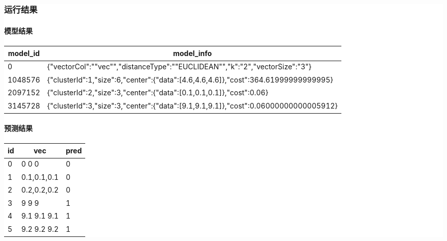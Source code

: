 
### 运行结果
#### 模型结果
model_id|model_info
--------|----------
0|{"vectorCol":"\"vec\"","distanceType":"\"EUCLIDEAN\"","k":"2","vectorSize":"3"}
1048576|{"clusterId":1,"size":6,"center":{"data":[4.6,4.6,4.6]},"cost":364.61999999999995}
2097152|{"clusterId":2,"size":3,"center":{"data":[0.1,0.1,0.1]},"cost":0.06}
3145728|{"clusterId":3,"size":3,"center":{"data":[9.1,9.1,9.1]},"cost":0.06000000000005912}

#### 预测结果
id|vec|pred
---|---|----
0|0 0 0|0
1|0.1,0.1,0.1|0
2|0.2,0.2,0.2|0
3|9 9 9|1
4|9.1 9.1 9.1|1
5|9.2 9.2 9.2|1





